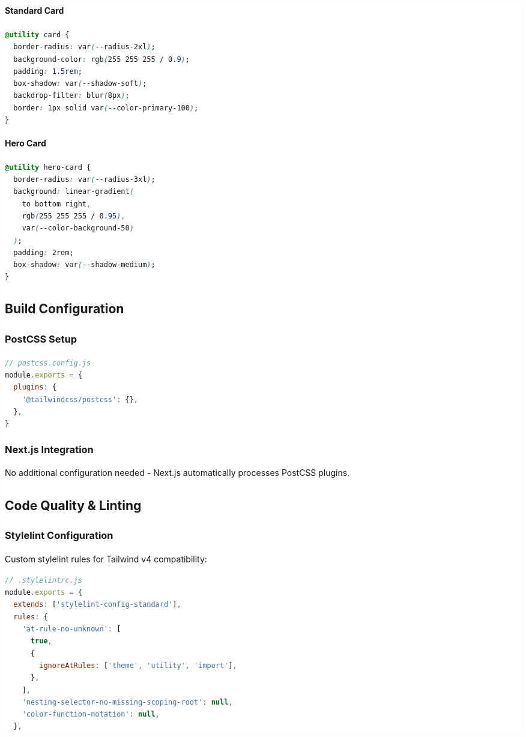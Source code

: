 #### Standard Card

```css
@utility card {
  border-radius: var(--radius-2xl);
  background-color: rgb(255 255 255 / 0.9);
  padding: 1.5rem;
  box-shadow: var(--shadow-soft);
  backdrop-filter: blur(8px);
  border: 1px solid var(--color-primary-100);
}
```

#### Hero Card

```css
@utility hero-card {
  border-radius: var(--radius-3xl);
  background: linear-gradient(
    to bottom right,
    rgb(255 255 255 / 0.95),
    var(--color-background-50)
  );
  padding: 2rem;
  box-shadow: var(--shadow-medium);
}
```

## Build Configuration

### PostCSS Setup

```js
// postcss.config.js
module.exports = {
  plugins: {
    '@tailwindcss/postcss': {},
  },
}
```

### Next.js Integration

No additional configuration needed - Next.js automatically processes PostCSS plugins.

## Code Quality & Linting

### Stylelint Configuration

Custom stylelint rules for Tailwind v4 compatibility:

```js
// .stylelintrc.js
module.exports = {
  extends: ['stylelint-config-standard'],
  rules: {
    'at-rule-no-unknown': [
      true,
      {
        ignoreAtRules: ['theme', 'utility', 'import'],
      },
    ],
    'nesting-selector-no-missing-scoping-root': null,
    'color-function-notation': null,
  },
```